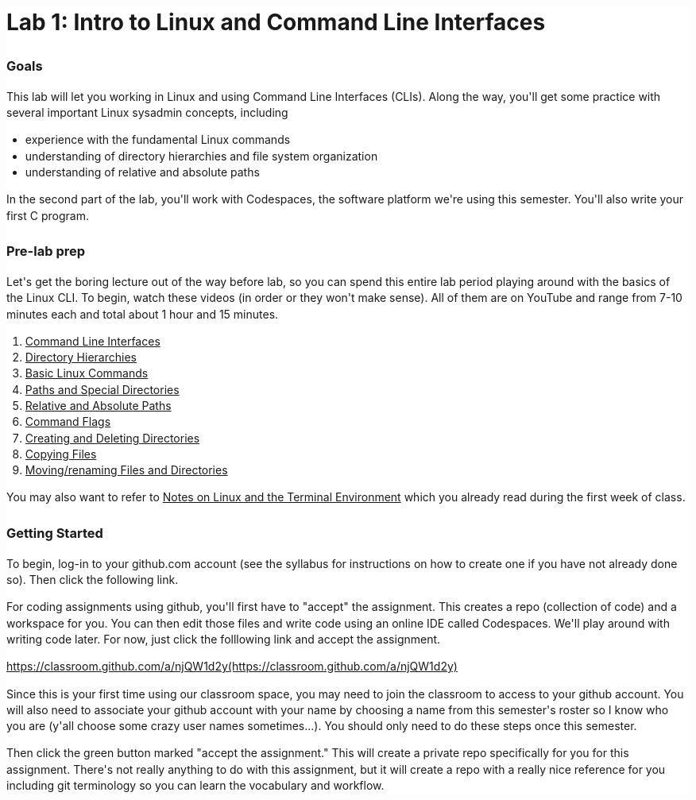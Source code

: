 # Lab 1: Intro to Linux and Command Line Interfaces

### Goals

This lab will let you working in Linux and using Command Line Interfaces (CLIs). 
Along the way, you'll get some practice with several important Linux sysadmin concepts, including

  - experience with the fundamental Linux commands
  - understanding of directory hierarchies and file system organization
  - understanding of relative and absolute paths

In the second part of the lab, you'll work with Codespaces, the software platform we're using this semester.  You'll also write your first C program.

### Pre-lab prep
Let's get the boring lecture out of the way before lab, so you can spend this entire lab period 
playing around with the basics of the Linux CLI.  To begin, watch these videos (in order or they won't make sense).  All of them are on YouTube and range from 7-10 minutes each and total about 1 hour and 15 minutes.

1. [Command Line Interfaces](https://www.youtube.com/watch?v=3WddgzyhHk8)
2. [Directory Hierarchies](https://www.youtube.com/watch?v=MdMCWKpWbjc)
3. [Basic Linux Commands](https://www.youtube.com/watch?v=wNB72BaH6rA)
4. [Paths and Special Directories](https://www.youtube.com/watch?v=RPviGYRAdgU)
5. [Relative and Absolute Paths](https://www.youtube.com/watch?v=sqX6hu7oEew)
6. [Command Flags](https://www.youtube.com/watch?v=fU6BDYVE2og)
7. [Creating and Deleting Directories](https://www.youtube.com/watch?v=AVzqquRi_-g)
8. [Copying Files](https://www.youtube.com/watch?v=MYe58LbbfVU)
9. [Moving/renaming Files and Directories](https://www.youtube.com/watch?v=GKEGNdNIQrw)

You may also want to refer to [Notes on Linux and the Terminal Environment](../c-programming/c-chap02.md) which you already read during the first week of class.

### Getting Started
To begin, log-in to your github.com account (see the syllabus for instructions on how to create one if you have not already done so).  Then click the following link.

For coding assignments using github, you'll first have to "accept" the assignment.  This creates a repo (collection of code) and a workspace for you.  You can then edit those files and write code using an online IDE called Codespaces.  We'll play around with writing code later.  For now, just click the folllowing link and accept the assignment.

https://classroom.github.com/a/njQW1d2y(https://classroom.github.com/a/njQW1d2y)

Since this is your first time using our classroom space, you may need to join the classroom to access to your github account.  You will also need to associate your github account with your name by choosing a name from this semester's roster so I know who you are (y'all choose some crazy user names sometimes...).  You should only need to do these steps once this semester.

Then click the green button marked "accept the assignment."  This will create a private repo specifically for you for this assignment.  There's not really anything to do with this assignment, but it will create a repo with a really nice reference for you including git terminology so you can learn the vocabulary and workflow.  
